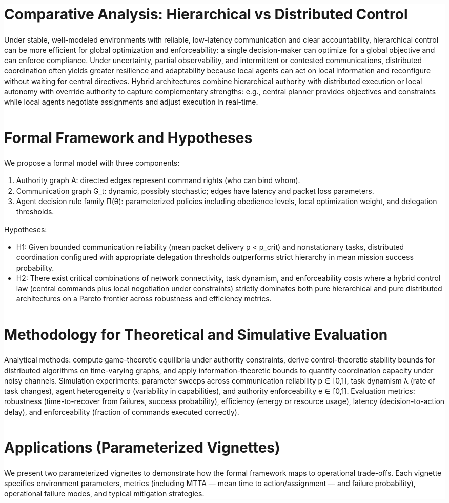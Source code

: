 # Comparative Analysis: Hierarchical vs Distributed Control

Under stable, well-modeled environments with reliable, low-latency communication and clear accountability, hierarchical control can be more efficient for global optimization and enforceability: a single decision-maker can optimize for a global objective and can enforce compliance. Under uncertainty, partial observability, and intermittent or contested communications, distributed coordination often yields greater resilience and adaptability because local agents can act on local information and reconfigure without waiting for central directives. Hybrid architectures combine hierarchical authority with distributed execution or local autonomy with override authority to capture complementary strengths: e.g., central planner provides objectives and constraints while local agents negotiate assignments and adjust execution in real-time.

# Formal Framework and Hypotheses

We propose a formal model with three components:

1. Authority graph A: directed edges represent command rights (who can bind whom).
2. Communication graph G_t: dynamic, possibly stochastic; edges have latency and packet loss parameters.
3. Agent decision rule family Π(θ): parameterized policies including obedience levels, local optimization weight, and delegation thresholds.

Hypotheses:

- H1: Given bounded communication reliability (mean packet delivery p < p_crit) and nonstationary tasks, distributed coordination configured with appropriate delegation thresholds outperforms strict hierarchy in mean mission success probability.
- H2: There exist critical combinations of network connectivity, task dynamism, and enforceability costs where a hybrid control law (central commands plus local negotiation under constraints) strictly dominates both pure hierarchical and pure distributed architectures on a Pareto frontier across robustness and efficiency metrics.

# Methodology for Theoretical and Simulative Evaluation

Analytical methods: compute game-theoretic equilibria under authority constraints, derive control-theoretic stability bounds for distributed algorithms on time-varying graphs, and apply information-theoretic bounds to quantify coordination capacity under noisy channels. Simulation experiments: parameter sweeps across communication reliability p ∈ [0,1], task dynamism λ (rate of task changes), agent heterogeneity σ (variability in capabilities), and authority enforceability e ∈ [0,1]. Evaluation metrics: robustness (time-to-recover from failures, success probability), efficiency (energy or resource usage), latency (decision-to-action delay), and enforceability (fraction of commands executed correctly).

# Applications (Parameterized Vignettes)

We present two parameterized vignettes to demonstrate how the formal framework maps to operational trade-offs. Each vignette specifies environment parameters, metrics (including MTTA — mean time to action/assignment — and failure probability), operational failure modes, and typical mitigation strategies.

